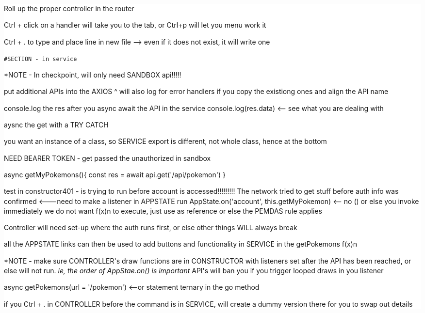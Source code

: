 Roll up the proper controller in the router

Ctrl + click on a handler will take you to the tab, or Ctrl+p will let you menu work it

Ctrl + . to type and place line in new file --> even if it does not exist, it will write one

    #SECTION - in service
*NOTE - In checkpoint, will only need SANDBOX api!!!!!

put additional APIs into the AXIOS
^ will also log for error handlers if you copy the existiong ones and align the API name

console.log the res after you async await the API in the service
console.log(res.data) <-- see what you are dealing with

aysnc the get with a TRY CATCH

you want an instance of a class, so SERVICE export is different, not whole class, hence at the bottom

NEED BEARER TOKEN - get passed the unauthorized in sandbox


async getMyPokemons(){
    const res = await api.get('/api/pokemon')
}

test in constructor401 - is trying to run before account is accessed!!!!!!!!!
The network tried to get stuff before auth info was confirmed <---need to make a listener in APPSTATE
    run AppState.on('account', this.getMyPokemon)   <-- no () or else you invoke immediately we do not want f(x)n to execute, just use as reference or else the PEMDAS rule applies

Controller will need set-up where the auth runs first, or else other things WILL always break

all the APPSTATE links can then be used to add buttons and functionality in SERVICE in the getPokemons f(x)n


*NOTE - make sure CONTROLLER's draw functions are in CONSTRUCTOR with listeners set after the API has been reached, or else will not run.
*ie, the order of AppStae.on() is important*
API's will ban you if you trigger looped draws in you listener

async getPokemons(url = '/pokemon') <--or statement
ternary in the go method


if you Ctrl + . in CONTROLLER before the command is in SERVICE, will create a dummy version there for you to swap out details